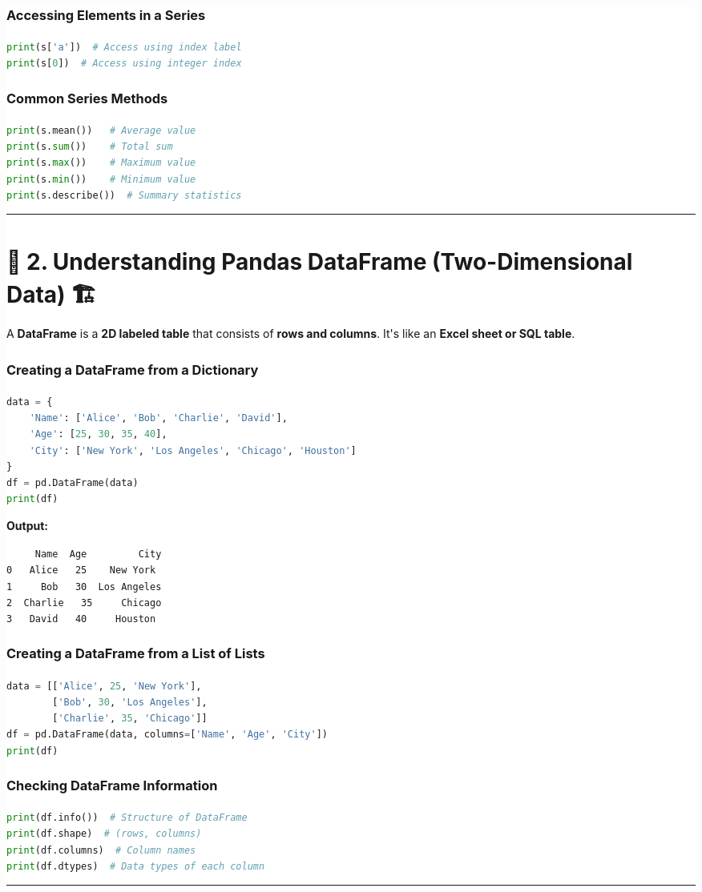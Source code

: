### **Accessing Elements in a Series**
```python
print(s['a'])  # Access using index label
print(s[0])  # Access using integer index
```

### **Common Series Methods**
```python
print(s.mean())   # Average value
print(s.sum())    # Total sum
print(s.max())    # Maximum value
print(s.min())    # Minimum value
print(s.describe())  # Summary statistics
```

---

# **🔹 2. Understanding Pandas DataFrame (Two-Dimensional Data) 🏗**  

A **DataFrame** is a **2D labeled table** that consists of **rows and columns**. It's like an **Excel sheet or SQL table**.

### **Creating a DataFrame from a Dictionary**
```python
data = {
    'Name': ['Alice', 'Bob', 'Charlie', 'David'],
    'Age': [25, 30, 35, 40],
    'City': ['New York', 'Los Angeles', 'Chicago', 'Houston']
}
df = pd.DataFrame(data)
print(df)
```
**Output:**
```
     Name  Age         City
0   Alice   25    New York
1     Bob   30  Los Angeles
2  Charlie   35     Chicago
3   David   40     Houston
```

### **Creating a DataFrame from a List of Lists**
```python
data = [['Alice', 25, 'New York'],
        ['Bob', 30, 'Los Angeles'],
        ['Charlie', 35, 'Chicago']]
df = pd.DataFrame(data, columns=['Name', 'Age', 'City'])
print(df)
```

### **Checking DataFrame Information**
```python
print(df.info())  # Structure of DataFrame
print(df.shape)  # (rows, columns)
print(df.columns)  # Column names
print(df.dtypes)  # Data types of each column
```

---